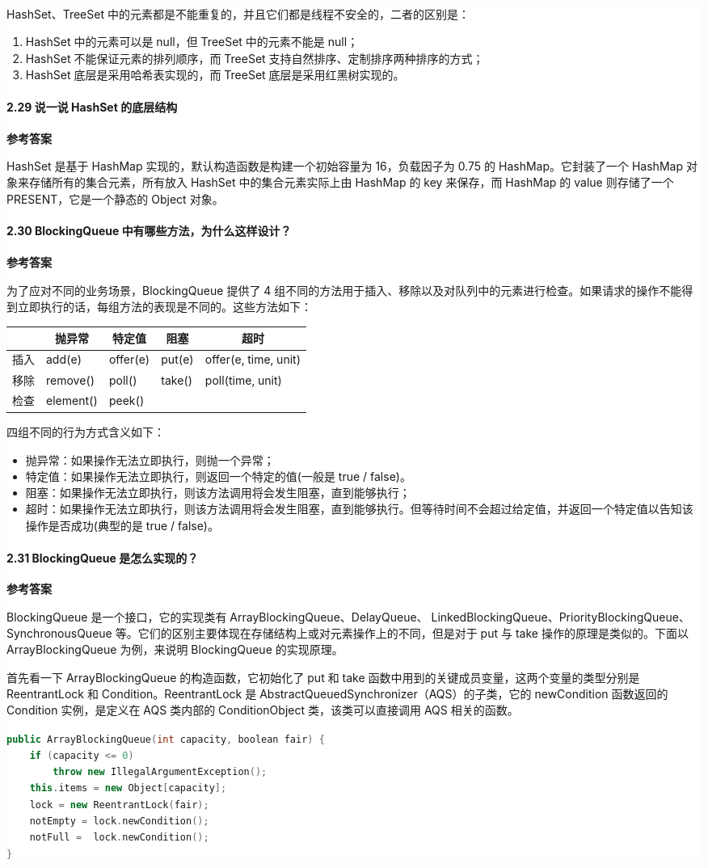 HashSet、TreeSet 中的元素都是不能重复的，并且它们都是线程不安全的，二者的区别是：

1.  HashSet 中的元素可以是 null，但 TreeSet 中的元素不能是 null；
2.  HashSet 不能保证元素的排列顺序，而 TreeSet 支持自然排序、定制排序两种排序的方式；
3.  HashSet 底层是采用哈希表实现的，而 TreeSet 底层是采用红黑树实现的。

#### 2.29 说一说 HashSet 的底层结构

**参考答案**

HashSet 是基于 HashMap 实现的，默认构造函数是构建一个初始容量为 16，负载因子为 0.75 的 HashMap。它封装了一个 HashMap 对象来存储所有的集合元素，所有放入 HashSet 中的集合元素实际上由 HashMap 的 key 来保存，而 HashMap 的 value 则存储了一个 PRESENT，它是一个静态的 Object 对象。

#### 2.30 BlockingQueue 中有哪些方法，为什么这样设计？

**参考答案**

为了应对不同的业务场景，BlockingQueue 提供了 4 组不同的方法用于插入、移除以及对队列中的元素进行检查。如果请求的操作不能得到立即执行的话，每组方法的表现是不同的。这些方法如下：

|  | 抛异常 | 特定值 | 阻塞 | 超时 |
| --- | --- | --- | --- | --- |
| 插入 | add(e) | offer(e) | put(e) | offer(e, time, unit) |
| 移除 | remove() | poll() | take() | poll(time, unit) |
| 检查 | element() | peek() |  |  |

四组不同的行为方式含义如下：

*   抛异常：如果操作无法立即执行，则抛一个异常；
*   特定值：如果操作无法立即执行，则返回一个特定的值(一般是 true / false)。
*   阻塞：如果操作无法立即执行，则该方法调用将会发生阻塞，直到能够执行；
*   超时：如果操作无法立即执行，则该方法调用将会发生阻塞，直到能够执行。但等待时间不会超过给定值，并返回一个特定值以告知该操作是否成功(典型的是 true / false)。

#### 2.31 BlockingQueue 是怎么实现的？

**参考答案**

BlockingQueue 是一个接口，它的实现类有 ArrayBlockingQueue、DelayQueue、 LinkedBlockingQueue、PriorityBlockingQueue、SynchronousQueue 等。它们的区别主要体现在存储结构上或对元素操作上的不同，但是对于 put 与 take 操作的原理是类似的。下面以 ArrayBlockingQueue 为例，来说明 BlockingQueue 的实现原理。

首先看一下 ArrayBlockingQueue 的构造函数，它初始化了 put 和 take 函数中用到的关键成员变量，这两个变量的类型分别是 ReentrantLock 和 Condition。ReentrantLock 是 AbstractQueuedSynchronizer（AQS）的子类，它的 newCondition 函数返回的 Condition 实例，是定义在 AQS 类内部的 ConditionObject 类，该类可以直接调用 AQS 相关的函数。

```cpp
public ArrayBlockingQueue(int capacity, boolean fair) {
    if (capacity <= 0)
        throw new IllegalArgumentException();
    this.items = new Object[capacity];
    lock = new ReentrantLock(fair);
    notEmpty = lock.newCondition();
    notFull =  lock.newCondition();
}
```
